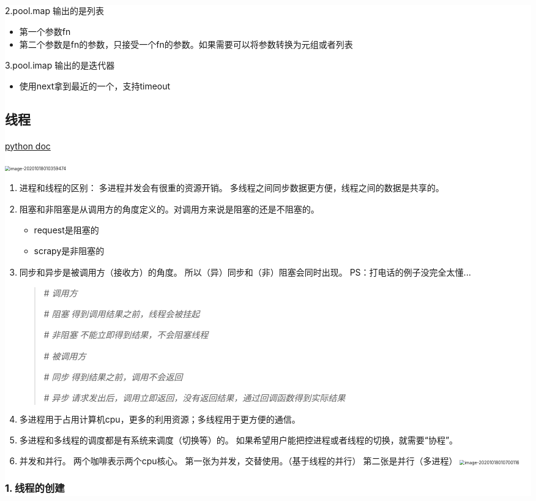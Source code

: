 2.pool.map 输出的是列表

- 第一个参数fn
- 第二个参数是fn的参数，只接受一个fn的参数。如果需要可以将参数转换为元组或者列表

3.pool.imap 输出的是迭代器

- 使用next拿到最近的一个，支持timeout





## 线程

[python doc](https://docs.python.org/zh-cn/3.7/library/threading.html)

<img src="/Users/happybangs/Library/Application Support/typora-user-images/image-20201018010359474.png" alt="image-20201018010359474" style="zoom:50%;" />

1. 进程和线程的区别：
   多进程并发会有很重的资源开销。
   多线程之间同步数据更方便，线程之间的数据是共享的。

2. 阻塞和非阻塞是从调用方的角度定义的。对调用方来说是阻塞的还是不阻塞的。

   * request是阻塞的

   * scrapy是非阻塞的

3. 同步和异步是被调用方（接收方）的角度。
    所以（异）同步和（非）阻塞会同时出现。
   PS：打电话的例子没完全太懂...

   > *#* *调用方*
   >
   > *#* *阻塞 得到调用结果之前，线程会被挂起*
   >
   > *#* *非阻塞 不能立即得到结果，不会阻塞线程*
   >
   > *#* *被调用方* 
   >
   > *#* *同步 得到结果之前，调用不会返回*
   >
   > *#* *异步 请求发出后，调用立即返回，没有返回结果，通过回调函数得到实际结果*

4. 多进程用于占用计算机cpu，更多的利用资源；多线程用于更方便的通信。

5. 多进程和多线程的调度都是有系统来调度（切换等）的。
   如果希望用户能把控进程或者线程的切换，就需要“协程”。

6. 并发和并行。
   两个咖啡表示两个cpu核心。
   第一张为并发，交替使用。（基于线程的并行）
   第二张是并行（多进程）
   <img src="/Users/happybangs/Library/Application Support/typora-user-images/image-20201018010700116.png" alt="image-20201018010700116" style="zoom:50%;" />



### 1. 线程的创建
